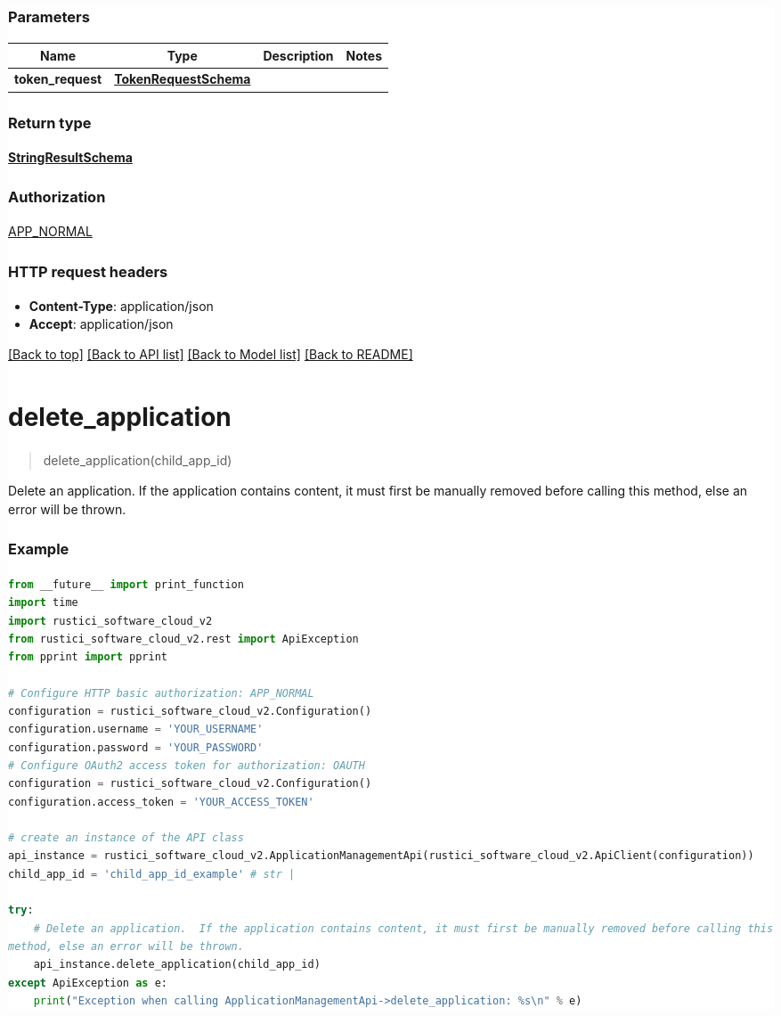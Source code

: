 ### Parameters

Name | Type | Description  | Notes
------------- | ------------- | ------------- | -------------
 **token_request** | [**TokenRequestSchema**](TokenRequestSchema.md)|  | 

### Return type

[**StringResultSchema**](StringResultSchema.md)

### Authorization

[APP_NORMAL](../README.md#APP_NORMAL)

### HTTP request headers

 - **Content-Type**: application/json
 - **Accept**: application/json

[[Back to top]](#) [[Back to API list]](../README.md#documentation-for-api-endpoints) [[Back to Model list]](../README.md#documentation-for-models) [[Back to README]](../README.md)

# **delete_application**
> delete_application(child_app_id)

Delete an application.  If the application contains content, it must first be manually removed before calling this method, else an error will be thrown.

### Example
```python
from __future__ import print_function
import time
import rustici_software_cloud_v2
from rustici_software_cloud_v2.rest import ApiException
from pprint import pprint

# Configure HTTP basic authorization: APP_NORMAL
configuration = rustici_software_cloud_v2.Configuration()
configuration.username = 'YOUR_USERNAME'
configuration.password = 'YOUR_PASSWORD'
# Configure OAuth2 access token for authorization: OAUTH
configuration = rustici_software_cloud_v2.Configuration()
configuration.access_token = 'YOUR_ACCESS_TOKEN'

# create an instance of the API class
api_instance = rustici_software_cloud_v2.ApplicationManagementApi(rustici_software_cloud_v2.ApiClient(configuration))
child_app_id = 'child_app_id_example' # str | 

try:
    # Delete an application.  If the application contains content, it must first be manually removed before calling this method, else an error will be thrown.
    api_instance.delete_application(child_app_id)
except ApiException as e:
    print("Exception when calling ApplicationManagementApi->delete_application: %s\n" % e)
```
